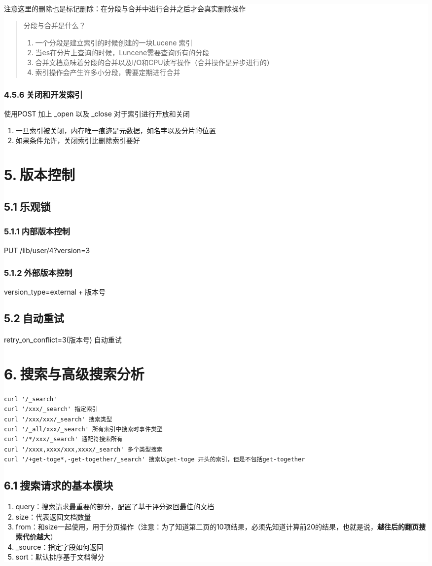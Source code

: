 注意这里的删除也是标记删除：在分段与合并中进行合并之后才会真实删除操作

> 分段与合并是什么？
>
> 1. 一个分段是建立索引的时候创建的一块Lucene 索引
> 2. 当es在分片上查询的时候，Luncene需要查询所有的分段
> 3. 合并文档意味着分段的合并以及I/O和CPU读写操作（合并操作是异步进行的）
> 4. 索引操作会产生许多小分段，需要定期进行合并

### 4.5.6 关闭和开发索引

使用POST 加上 _open 以及 _close 对于索引进行开放和关闭

1. 一旦索引被关闭，内存唯一痕迹是元数据，如名字以及分片的位置
2. 如果条件允许，关闭索引比删除索引要好

# 5. 版本控制

## 5.1 乐观锁

### 5.1.1 内部版本控制

PUT /lib/user/4?version=3

### 5.1.2 外部版本控制

version_type=external + 版本号

## 5.2 自动重试

retry_on_conflict=3(版本号) 自动重试

# 6. 搜索与高级搜索分析

```
curl '/_search'
curl '/xxx/_search' 指定索引
curl '/xxx/xxx/_search' 搜索类型
curl '/_all/xxx/_search' 所有索引中搜索时事件类型
curl '/*/xxx/_search' 通配符搜索所有
curl '/xxxx,xxxx/xxx,xxxx/_search' 多个类型搜索
curl '/+get-toge*,-get-together/_search' 搜索以get-toge 开头的索引，但是不包括get-together
```

## 6.1 搜索请求的基本模块

1. query：搜索请求最重要的部分，配置了基于评分返回最佳的文档
2. size：代表返回文档数量
3. from：和size一起使用，用于分页操作（注意：为了知道第二页的10项结果，必须先知道计算前20的结果，也就是说，**越往后的翻页搜索代价越大**）
4. _source：指定字段如何返回
5. sort：默认排序基于文档得分
